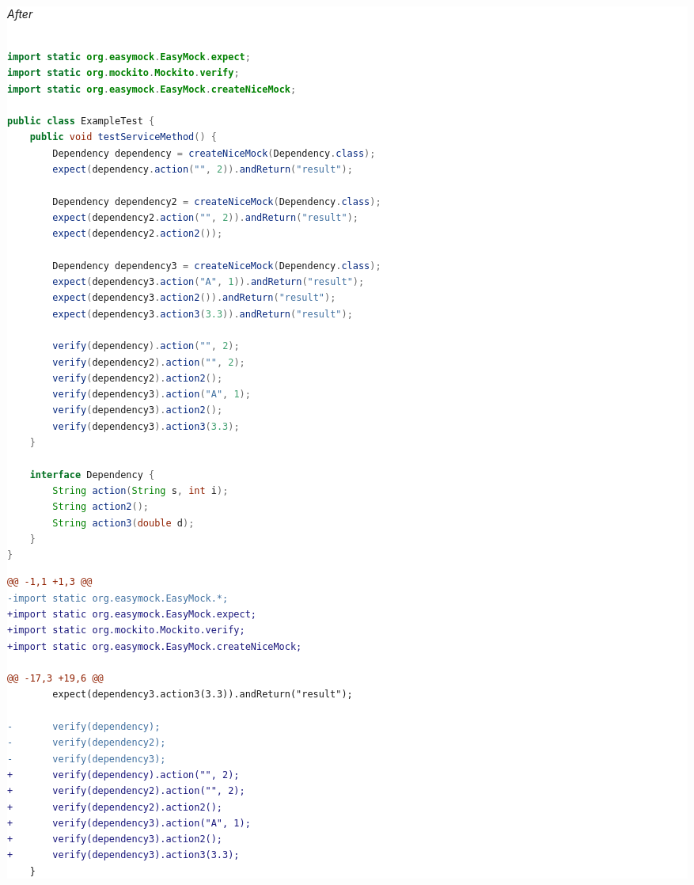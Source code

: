 ###### After
```java
import static org.easymock.EasyMock.expect;
import static org.mockito.Mockito.verify;
import static org.easymock.EasyMock.createNiceMock;

public class ExampleTest {
    public void testServiceMethod() {
        Dependency dependency = createNiceMock(Dependency.class);
        expect(dependency.action("", 2)).andReturn("result");

        Dependency dependency2 = createNiceMock(Dependency.class);
        expect(dependency2.action("", 2)).andReturn("result");
        expect(dependency2.action2());

        Dependency dependency3 = createNiceMock(Dependency.class);
        expect(dependency3.action("A", 1)).andReturn("result");
        expect(dependency3.action2()).andReturn("result");
        expect(dependency3.action3(3.3)).andReturn("result");

        verify(dependency).action("", 2);
        verify(dependency2).action("", 2);
        verify(dependency2).action2();
        verify(dependency3).action("A", 1);
        verify(dependency3).action2();
        verify(dependency3).action3(3.3);
    }

    interface Dependency {
        String action(String s, int i);
        String action2();
        String action3(double d);
    }
}
```

</TabItem>
<TabItem value="diff" label="Diff" >

```diff
@@ -1,1 +1,3 @@
-import static org.easymock.EasyMock.*;
+import static org.easymock.EasyMock.expect;
+import static org.mockito.Mockito.verify;
+import static org.easymock.EasyMock.createNiceMock;

@@ -17,3 +19,6 @@
        expect(dependency3.action3(3.3)).andReturn("result");

-       verify(dependency);
-       verify(dependency2);
-       verify(dependency3);
+       verify(dependency).action("", 2);
+       verify(dependency2).action("", 2);
+       verify(dependency2).action2();
+       verify(dependency3).action("A", 1);
+       verify(dependency3).action2();
+       verify(dependency3).action3(3.3);
    }
```
</TabItem>
</Tabs>
